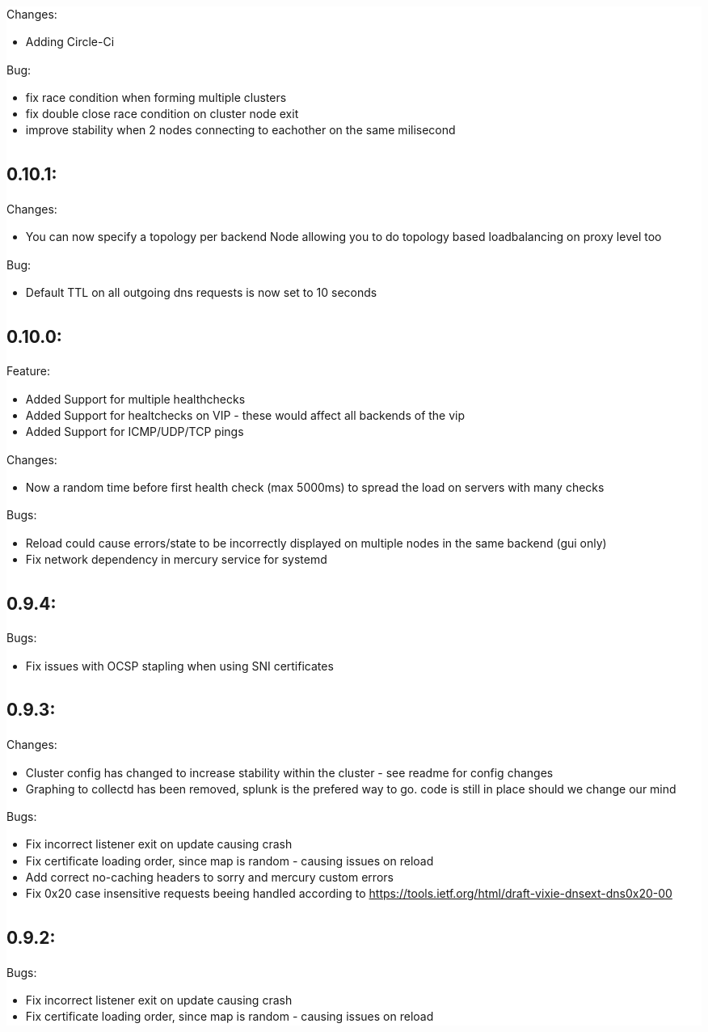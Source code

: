 Changes:
  * Adding Circle-Ci

Bug:
  * fix race condition when forming multiple clusters
  * fix double close race condition on cluster node exit
  * improve stability when 2 nodes connecting to eachother on the same milisecond

## 0.10.1:
Changes:
  * You can now specify a topology per backend Node allowing you to do topology based loadbalancing on proxy level too

Bug:
  * Default TTL on all outgoing dns requests is now set to 10 seconds

## 0.10.0:
Feature:
  * Added Support for multiple healthchecks
  * Added Support for healtchecks on VIP - these would affect all backends of the vip
  * Added Support for ICMP/UDP/TCP pings

Changes:
  * Now a random time before first health check (max 5000ms) to spread the load on servers with many checks

Bugs:
  * Reload could cause errors/state to be incorrectly displayed on multiple nodes in the same backend (gui only)
  * Fix network dependency in mercury service for systemd

## 0.9.4:
Bugs:
   * Fix issues with OCSP stapling when using SNI certificates

## 0.9.3:
Changes:
  * Cluster config has changed to increase stability within the cluster - see readme for config changes
  * Graphing to collectd has been removed, splunk is the prefered way to go. code is still in place should we change our mind

Bugs:
  * Fix incorrect listener exit on update causing crash
  * Fix certificate loading order, since map is random - causing issues on reload
  * Add correct no-caching headers to sorry and mercury custom errors
  * Fix 0x20 case insensitive requests beeing handled according to https://tools.ietf.org/html/draft-vixie-dnsext-dns0x20-00

## 0.9.2:
Bugs:
  * Fix incorrect listener exit on update causing crash
  * Fix certificate loading order, since map is random - causing issues on reload
